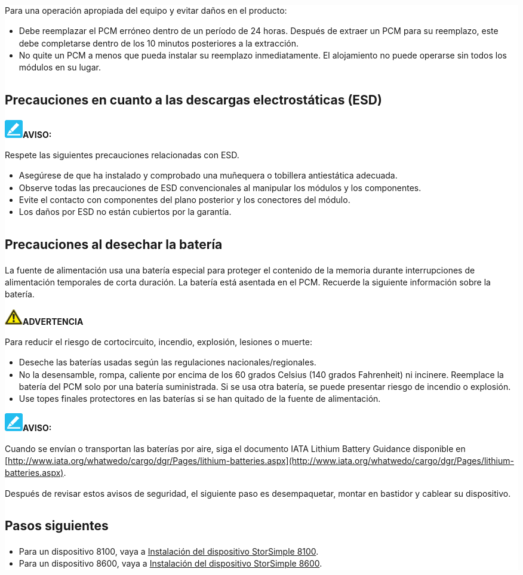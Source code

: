 Para una operación apropiada del equipo y evitar daños en el producto:

* Debe reemplazar el PCM erróneo dentro de un período de 24 horas. Después de extraer un PCM para su reemplazo, este debe completarse dentro de los 10 minutos posteriores a la extracción.
* No quite un PCM a menos que pueda instalar su reemplazo inmediatamente. El alojamiento no puede operarse sin todos los módulos en su lugar.

## <a name="electrostatic-discharge-esd-precautions"></a>Precauciones en cuanto a las descargas electrostáticas (ESD)
![Icono Aviso](./media/storsimple-safety/IC740881.png)**AVISO:**

Respete las siguientes precauciones relacionadas con ESD.

* Asegúrese de que ha instalado y comprobado una muñequera o tobillera antiestática adecuada.
* Observe todas las precauciones de ESD convencionales al manipular los módulos y los componentes.
* Evite el contacto con componentes del plano posterior y los conectores del módulo.
* Los daños por ESD no están cubiertos por la garantía.

## <a name="battery-disposal-precautions"></a>Precauciones al desechar la batería
La fuente de alimentación usa una batería especial para proteger el contenido de la memoria durante interrupciones de alimentación temporales de corta duración. La batería está asentada en el PCM. Recuerde la siguiente información sobre la batería.

![Icono Advertencia](./media/storsimple-safety/IC740879.png)**ADVERTENCIA**

Para reducir el riesgo de cortocircuito, incendio, explosión, lesiones o muerte:

* Deseche las baterías usadas según las regulaciones nacionales/regionales.
* No la desensamble, rompa, caliente por encima de los 60 grados Celsius (140 grados Fahrenheit) ni incinere. Reemplace la batería del PCM solo por una batería suministrada. Si se usa otra batería, se puede presentar riesgo de incendio o explosión.
* Use topes finales protectores en las baterías si se han quitado de la fuente de alimentación.

![Icono Aviso](./media/storsimple-safety/IC740881.png)**AVISO:**

Cuando se envían o transportan las baterías por aire, siga el documento IATA Lithium Battery Guidance disponible en [http://www.iata.org/whatwedo/cargo/dgr/Pages/lithium-batteries.aspx](http://www.iata.org/whatwedo/cargo/dgr/Pages/lithium-batteries.aspx).

Después de revisar estos avisos de seguridad, el siguiente paso es desempaquetar, montar en bastidor y cablear su dispositivo.

## <a name="next-steps"></a>Pasos siguientes
* Para un dispositivo 8100, vaya a [Instalación del dispositivo StorSimple 8100](storsimple-8100-hardware-installation.md).
* Para un dispositivo 8600, vaya a [Instalación del dispositivo StorSimple 8600](storsimple-8600-hardware-installation.md).

